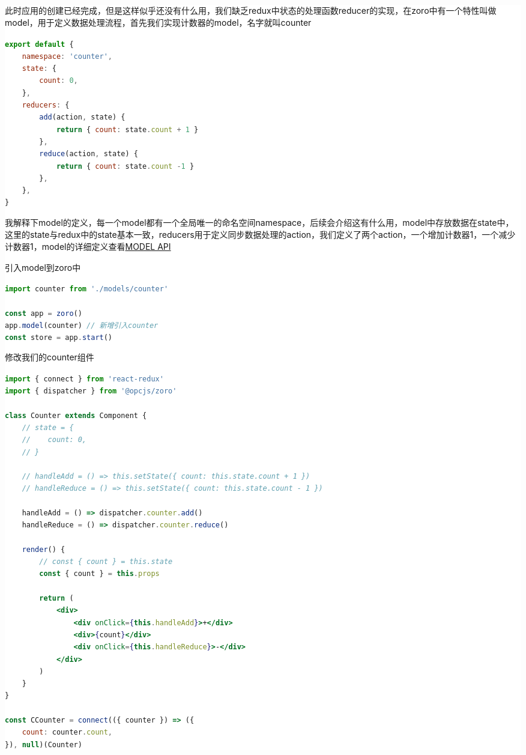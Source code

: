 此时应用的创建已经完成，但是这样似乎还没有什么用，我们缺乏redux中状态的处理函数reducer的实现，在zoro中有一个特性叫做model，用于定义数据处理流程，首先我们实现计数器的model，名字就叫counter

```js
export default {
    namespace: 'counter',
    state: {
        count: 0,
    },
    reducers: {
        add(action, state) {
            return { count: state.count + 1 }
        },
        reduce(action, state) {
            return { count: state.count -1 }
        },
    },
}
```

我解释下model的定义，每一个model都有一个全局唯一的命名空间namespace，后续会介绍这有什么用，model中存放数据在state中，这里的state与redux中的state基本一致，reducers用于定义同步数据处理的action，我们定义了两个action，一个增加计数器1，一个减少计数器1，model的详细定义查看[MODEL API](/API/MODEL.md)

引入model到zoro中

```js
import counter from './models/counter'

const app = zoro()
app.model(counter) // 新增引入counter
const store = app.start()
```

修改我们的counter组件

```jsx
import { connect } from 'react-redux'
import { dispatcher } from '@opcjs/zoro'

class Counter extends Component {
    // state = {
    //    count: 0,
    // }
    
   	// handleAdd = () => this.setState({ count: this.state.count + 1 })
	// handleReduce = () => this.setState({ count: this.state.count - 1 })
    
	handleAdd = () => dispatcher.counter.add()
	handleReduce = () => dispatcher.counter.reduce()

    render() {
        // const { count } = this.state
        const { count } = this.props
        
        return (
        	<div>
            	<div onClick={this.handleAdd}>+</div>
                <div>{count}</div>
                <div onClick={this.handleReduce}>-</div>
            </div>
        )
    }
}

const CCounter = connect(({ counter }) => ({
    count: counter.count,
}), null)(Counter)
```